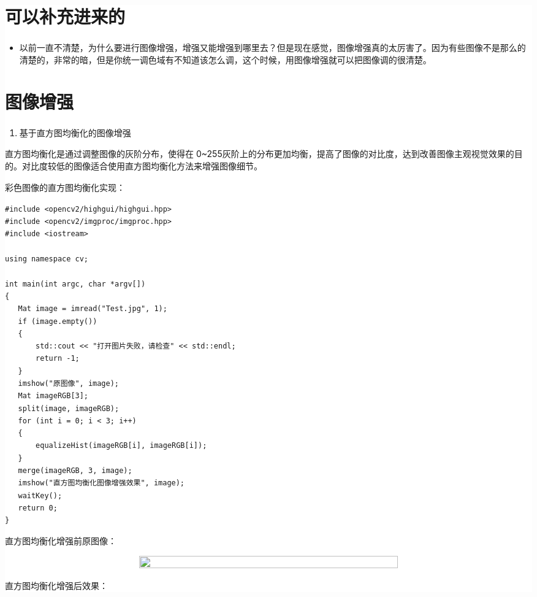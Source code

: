 
# 可以补充进来的

- 以前一直不清楚，为什么要进行图像增强，增强又能增强到哪里去？但是现在感觉，图像增强真的太厉害了。因为有些图像不是那么的清楚的，非常的暗，但是你统一调色域有不知道该怎么调，这个时候，用图像增强就可以把图像调的很清楚。

# 图像增强



1. 基于直方图均衡化的图像增强

直方图均衡化是通过调整图像的灰阶分布，使得在 0~255灰阶上的分布更加均衡，提高了图像的对比度，达到改善图像主观视觉效果的目的。对比度较低的图像适合使用直方图均衡化方法来增强图像细节。

彩色图像的直方图均衡化实现：


```
#include <opencv2/highgui/highgui.hpp>    
#include <opencv2/imgproc/imgproc.hpp>
#include <iostream>

using namespace cv;

int main(int argc, char *argv[])
{
​	Mat image = imread("Test.jpg", 1);
​	if (image.empty())
​	{
​		std::cout << "打开图片失败，请检查" << std::endl;
​		return -1;
​	}
​	imshow("原图像", image);
​	Mat imageRGB[3];
​	split(image, imageRGB);
​	for (int i = 0; i < 3; i++)
​	{
​		equalizeHist(imageRGB[i], imageRGB[i]);
​	}
​	merge(imageRGB, 3, image);
​	imshow("直方图均衡化图像增强效果", image);
​	waitKey();
​	return 0;
}
```

直方图均衡化增强前原图像：

<p align="center">
    <img width="70%" height="70%" src="http://images.iterate.site/blog/image/20181120/F5RFaoQ6q6l2.png?imageslim">
</p>

直方图均衡化增强后效果：
